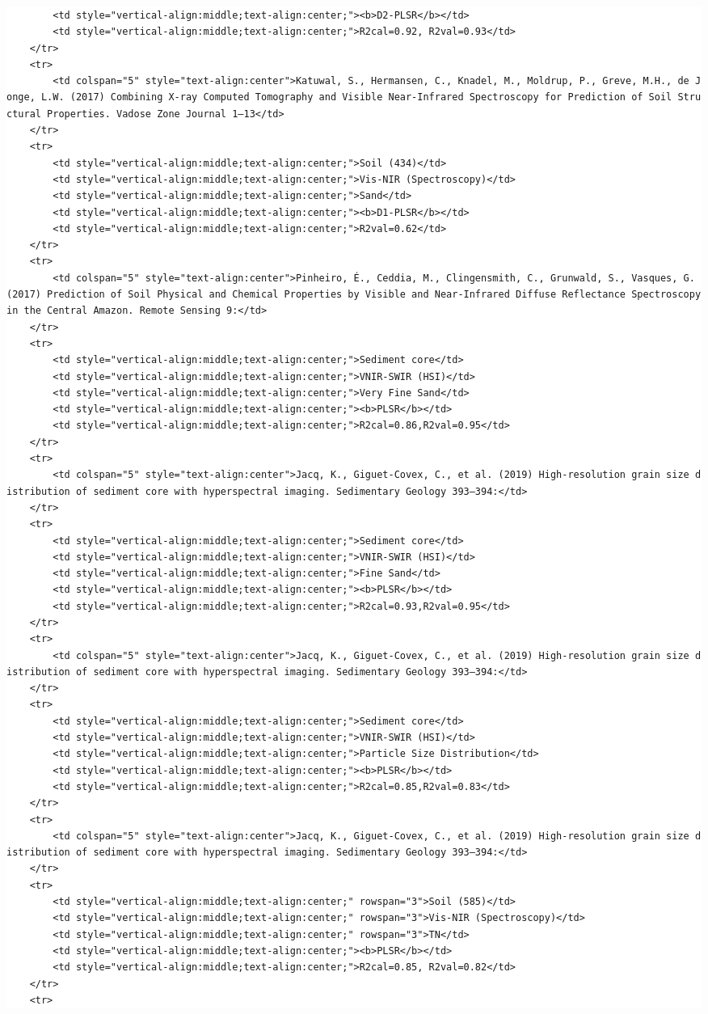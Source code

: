             <td style="vertical-align:middle;text-align:center;"><b>D2-PLSR</b></td>
            <td style="vertical-align:middle;text-align:center;">R2cal=0.92, R2val=0.93</td>
        </tr>
        <tr>
            <td colspan="5" style="text-align:center">Katuwal, S., Hermansen, C., Knadel, M., Moldrup, P., Greve, M.H., de Jonge, L.W. (2017) Combining X-ray Computed Tomography and Visible Near-Infrared Spectroscopy for Prediction of Soil Structural Properties. Vadose Zone Journal 1–13</td>
        </tr>
        <tr>
            <td style="vertical-align:middle;text-align:center;">Soil (434)</td>
            <td style="vertical-align:middle;text-align:center;">Vis-NIR (Spectroscopy)</td>
            <td style="vertical-align:middle;text-align:center;">Sand</td>
            <td style="vertical-align:middle;text-align:center;"><b>D1-PLSR</b></td>
            <td style="vertical-align:middle;text-align:center;">R2val=0.62</td>
        </tr>
        <tr>
            <td colspan="5" style="text-align:center">Pinheiro, É., Ceddia, M., Clingensmith, C., Grunwald, S., Vasques, G. (2017) Prediction of Soil Physical and Chemical Properties by Visible and Near-Infrared Diffuse Reflectance Spectroscopy in the Central Amazon. Remote Sensing 9:</td>
        </tr>
        <tr>
            <td style="vertical-align:middle;text-align:center;">Sediment core</td>
            <td style="vertical-align:middle;text-align:center;">VNIR-SWIR (HSI)</td>
            <td style="vertical-align:middle;text-align:center;">Very Fine Sand</td>
            <td style="vertical-align:middle;text-align:center;"><b>PLSR</b></td>
            <td style="vertical-align:middle;text-align:center;">R2cal=0.86,R2val=0.95</td>
        </tr>
        <tr>
            <td colspan="5" style="text-align:center">Jacq, K., Giguet-Covex, C., et al. (2019) High-resolution grain size distribution of sediment core with hyperspectral imaging. Sedimentary Geology 393–394:</td>
        </tr>
        <tr>
            <td style="vertical-align:middle;text-align:center;">Sediment core</td>
            <td style="vertical-align:middle;text-align:center;">VNIR-SWIR (HSI)</td>
            <td style="vertical-align:middle;text-align:center;">Fine Sand</td>
            <td style="vertical-align:middle;text-align:center;"><b>PLSR</b></td>
            <td style="vertical-align:middle;text-align:center;">R2cal=0.93,R2val=0.95</td>
        </tr>
        <tr>
            <td colspan="5" style="text-align:center">Jacq, K., Giguet-Covex, C., et al. (2019) High-resolution grain size distribution of sediment core with hyperspectral imaging. Sedimentary Geology 393–394:</td>
        </tr>
        <tr>
            <td style="vertical-align:middle;text-align:center;">Sediment core</td>
            <td style="vertical-align:middle;text-align:center;">VNIR-SWIR (HSI)</td>
            <td style="vertical-align:middle;text-align:center;">Particle Size Distribution</td>
            <td style="vertical-align:middle;text-align:center;"><b>PLSR</b></td>
            <td style="vertical-align:middle;text-align:center;">R2cal=0.85,R2val=0.83</td>
        </tr>
        <tr>
            <td colspan="5" style="text-align:center">Jacq, K., Giguet-Covex, C., et al. (2019) High-resolution grain size distribution of sediment core with hyperspectral imaging. Sedimentary Geology 393–394:</td>
        </tr>
        <tr>
            <td style="vertical-align:middle;text-align:center;" rowspan="3">Soil (585)</td>
            <td style="vertical-align:middle;text-align:center;" rowspan="3">Vis-NIR (Spectroscopy)</td>
            <td style="vertical-align:middle;text-align:center;" rowspan="3">TN</td>
            <td style="vertical-align:middle;text-align:center;"><b>PLSR</b></td>
            <td style="vertical-align:middle;text-align:center;">R2cal=0.85, R2val=0.82</td>
        </tr>
        <tr>
